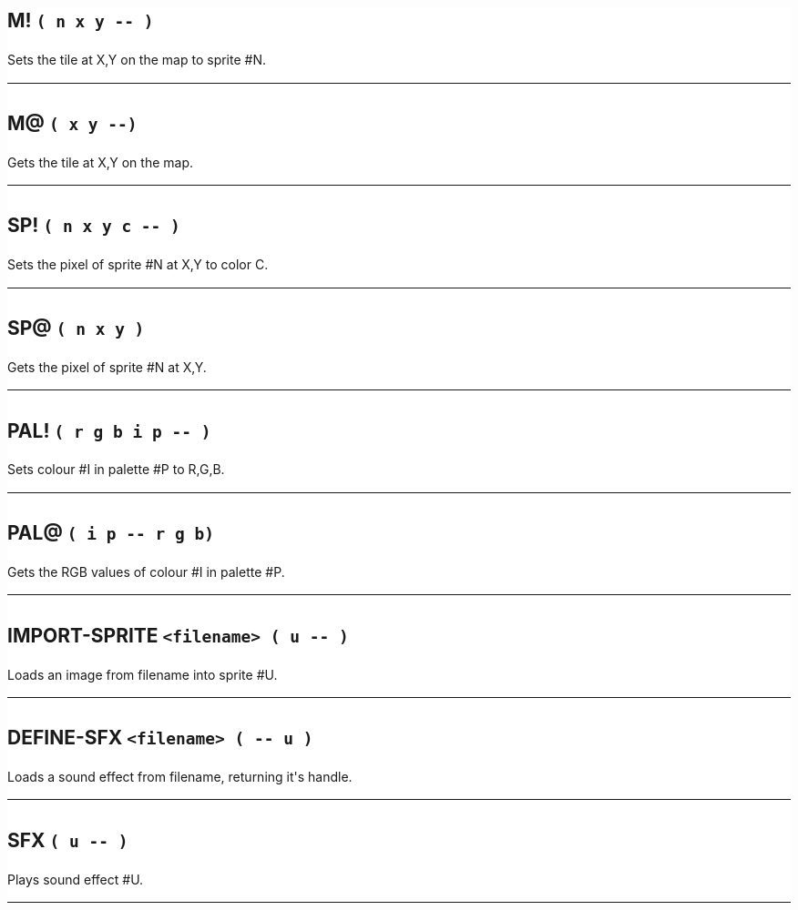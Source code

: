 ## M!  `( n x y -- )`

Sets the tile at X,Y on the map to sprite #N.

---

## M@  `( x y --)`

Gets the tile at X,Y on the map.

---

## SP!  `( n x y c -- )`

Sets the pixel of sprite #N at X,Y to color C.

---

## SP@  `( n x y )`

Gets the pixel of sprite #N at X,Y.

---

## PAL!  `( r g b i p -- )`

Sets colour #I in palette #P to R,G,B.

---

## PAL@  `( i p -- r g b)`

Gets the RGB values of colour #I in palette #P.

---

## IMPORT-SPRITE  `<filename> ( u -- )`

Loads an image from filename into sprite #U.

---

## DEFINE-SFX  `<filename> ( -- u )`

Loads a sound effect from filename, returning it's handle.

---

## SFX  `( u -- )`

Plays sound effect #U.

---